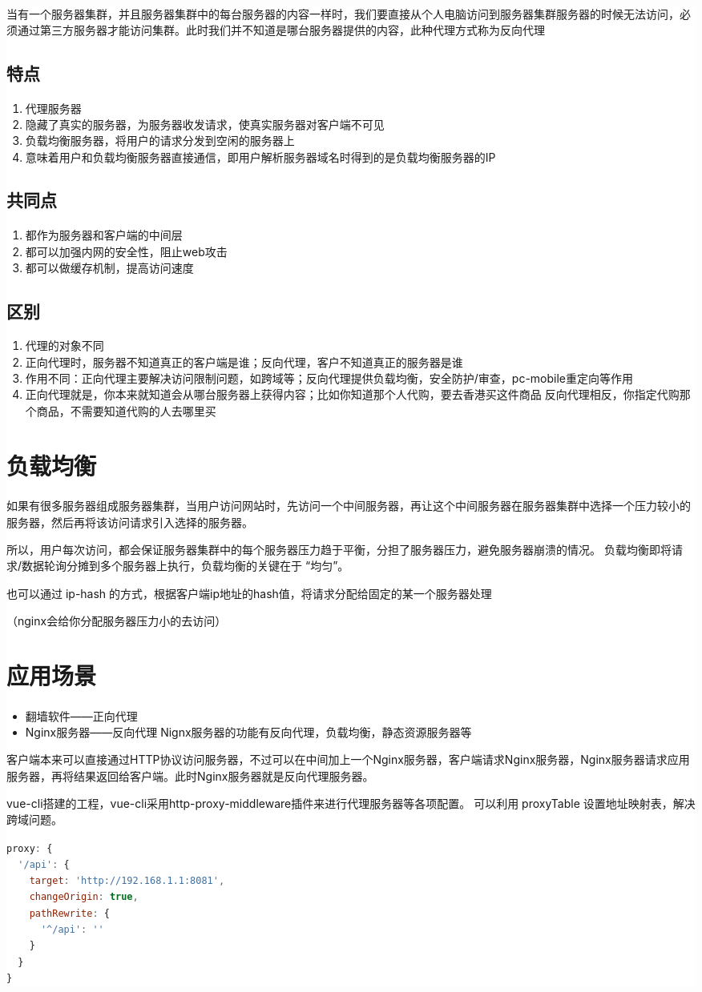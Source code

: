 当有一个服务器集群，并且服务器集群中的每台服务器的内容一样时，我们要直接从个人电脑访问到服务器集群服务器的时候无法访问，必须通过第三方服务器才能访问集群。此时我们并不知道是哪台服务器提供的内容，此种代理方式称为反向代理

## 特点
1. 代理服务器
2. 隐藏了真实的服务器，为服务器收发请求，使真实服务器对客户端不可见
3. 负载均衡服务器，将用户的请求分发到空闲的服务器上
4. 意味着用户和负载均衡服务器直接通信，即用户解析服务器域名时得到的是负载均衡服务器的IP


## 共同点
1. 都作为服务器和客户端的中间层
2. 都可以加强内网的安全性，阻止web攻击
3. 都可以做缓存机制，提高访问速度

## 区别
1. 代理的对象不同
2. 正向代理时，服务器不知道真正的客户端是谁；反向代理，客户不知道真正的服务器是谁
3. 作用不同：正向代理主要解决访问限制问题，如跨域等；反向代理提供负载均衡，安全防护/审查，pc-mobile重定向等作用
4. 正向代理就是，你本来就知道会从哪台服务器上获得内容；比如你知道那个人代购，要去香港买这件商品
反向代理相反，你指定代购那个商品，不需要知道代购的人去哪里买

# 负载均衡
如果有很多服务器组成服务器集群，当用户访问网站时，先访问一个中间服务器，再让这个中间服务器在服务器集群中选择一个压力较小的服务器，然后再将该访问请求引入选择的服务器。

所以，用户每次访问，都会保证服务器集群中的每个服务器压力趋于平衡，分担了服务器压力，避免服务器崩溃的情况。
负载均衡即将请求/数据轮询分摊到多个服务器上执行，负载均衡的关键在于 “均匀”。

也可以通过 ip-hash 的方式，根据客户端ip地址的hash值，将请求分配给固定的某一个服务器处理

（nginx会给你分配服务器压力小的去访问）

# 应用场景
- 翻墙软件——正向代理
- Nginx服务器——反向代理
Nignx服务器的功能有反向代理，负载均衡，静态资源服务器等

客户端本来可以直接通过HTTP协议访问服务器，不过可以在中间加上一个Nginx服务器，客户端请求Nginx服务器，Nginx服务器请求应用服务器，再将结果返回给客户端。此时Nginx服务器就是反向代理服务器。

vue-cli搭建的工程，vue-cli采用http-proxy-middleware插件来进行代理服务器等各项配置。
可以利用 proxyTable 设置地址映射表，解决跨域问题。

```javascript
proxy: {
  '/api': {
    target: 'http://192.168.1.1:8081',
    changeOrigin: true,
    pathRewrite: {
      '^/api': ''
    }
  }
}
```
